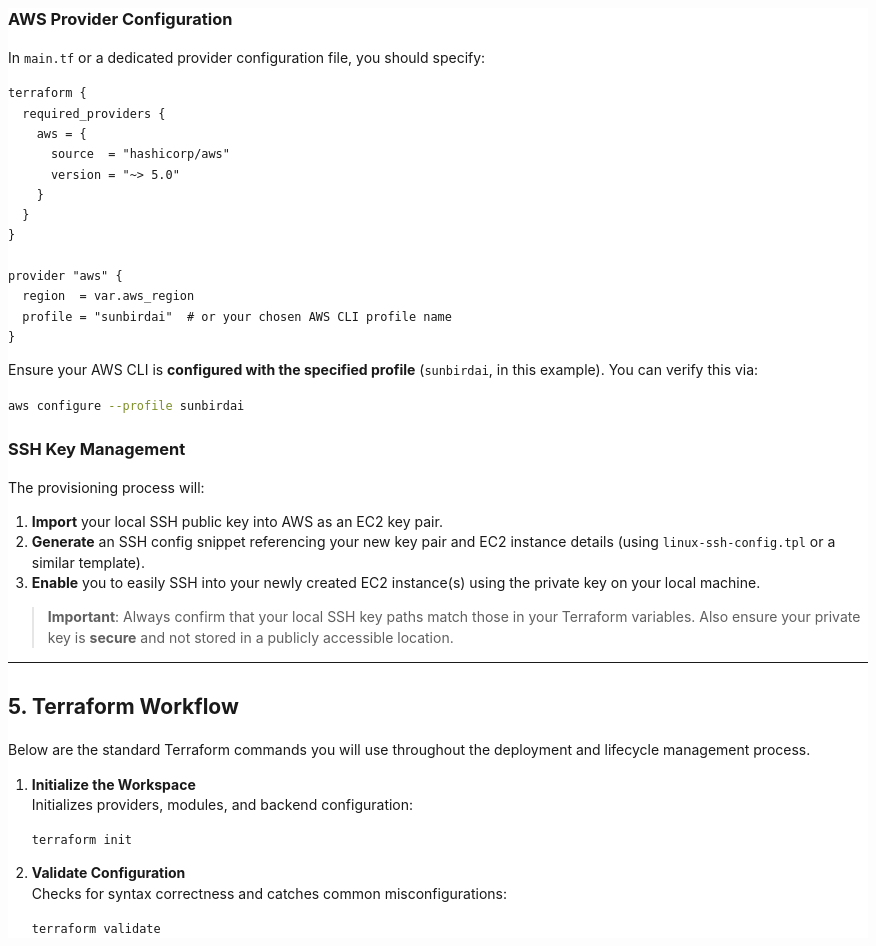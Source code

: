 ### AWS Provider Configuration

In `main.tf` or a dedicated provider configuration file, you should specify:

```hcl
terraform {
  required_providers {
    aws = {
      source  = "hashicorp/aws"
      version = "~> 5.0"
    }
  }
}

provider "aws" {
  region  = var.aws_region
  profile = "sunbirdai"  # or your chosen AWS CLI profile name
}
```

Ensure your AWS CLI is **configured with the specified profile** (`sunbirdai`, in this example). You can verify this via:

```bash
aws configure --profile sunbirdai
```

### SSH Key Management

The provisioning process will:

1. **Import** your local SSH public key into AWS as an EC2 key pair.  
2. **Generate** an SSH config snippet referencing your new key pair and EC2 instance details (using `linux-ssh-config.tpl` or a similar template).  
3. **Enable** you to easily SSH into your newly created EC2 instance(s) using the private key on your local machine.

> **Important**: Always confirm that your local SSH key paths match those in your Terraform variables. Also ensure your private key is **secure** and not stored in a publicly accessible location.

---

## 5. Terraform Workflow

Below are the standard Terraform commands you will use throughout the deployment and lifecycle management process.

1. **Initialize the Workspace**  
   Initializes providers, modules, and backend configuration:
   ```bash
   terraform init
   ```

2. **Validate Configuration**  
   Checks for syntax correctness and catches common misconfigurations:
   ```bash
   terraform validate
   ```
